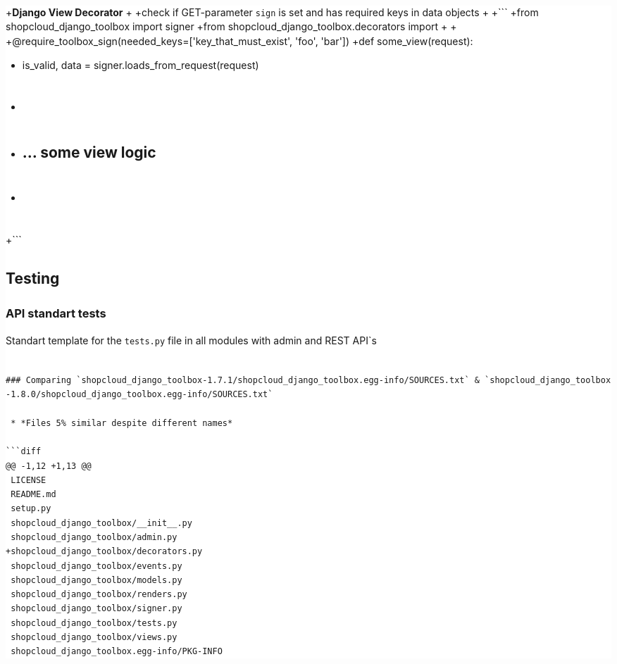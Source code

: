 +__Django View Decorator__
+
+check if GET-parameter `sign` is set and has required keys in data objects
+
+```
+from shopcloud_django_toolbox import signer
+from shopcloud_django_toolbox.decorators import 
+
+
+@require_toolbox_sign(needed_keys=['key_that_must_exist', 'foo', 'bar'])
+def some_view(request):
+    is_valid, data = signer.loads_from_request(request)
+    #
+    ## … some view logic
+    #
+```
 
 
 ## Testing
 
 ### API standart tests
 
 Standart template for the `tests.py` file in all modules with admin and REST API`s
```

### Comparing `shopcloud_django_toolbox-1.7.1/shopcloud_django_toolbox.egg-info/SOURCES.txt` & `shopcloud_django_toolbox-1.8.0/shopcloud_django_toolbox.egg-info/SOURCES.txt`

 * *Files 5% similar despite different names*

```diff
@@ -1,12 +1,13 @@
 LICENSE
 README.md
 setup.py
 shopcloud_django_toolbox/__init__.py
 shopcloud_django_toolbox/admin.py
+shopcloud_django_toolbox/decorators.py
 shopcloud_django_toolbox/events.py
 shopcloud_django_toolbox/models.py
 shopcloud_django_toolbox/renders.py
 shopcloud_django_toolbox/signer.py
 shopcloud_django_toolbox/tests.py
 shopcloud_django_toolbox/views.py
 shopcloud_django_toolbox.egg-info/PKG-INFO
```

